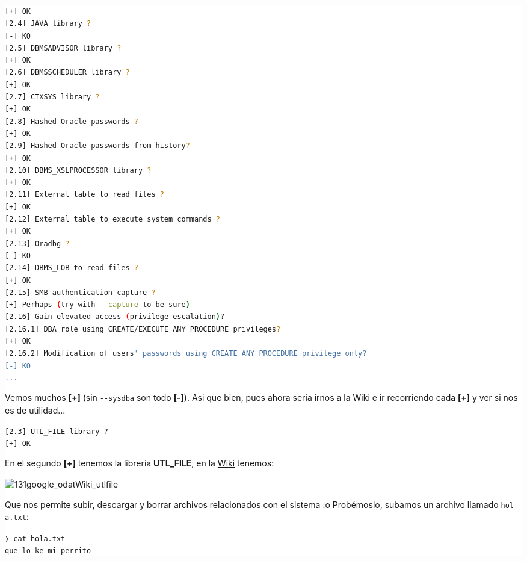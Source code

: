 ```bash
[+] OK
[2.4] JAVA library ?
[-] KO
[2.5] DBMSADVISOR library ?
[+] OK
[2.6] DBMSSCHEDULER library ?
[+] OK
[2.7] CTXSYS library ?
[+] OK
[2.8] Hashed Oracle passwords ?
[+] OK
[2.9] Hashed Oracle passwords from history?
[+] OK
[2.10] DBMS_XSLPROCESSOR library ?
[+] OK
[2.11] External table to read files ?
[+] OK
[2.12] External table to execute system commands ?
[+] OK
[2.13] Oradbg ?
[-] KO
[2.14] DBMS_LOB to read files ?
[+] OK
[2.15] SMB authentication capture ?
[+] Perhaps (try with --capture to be sure)
[2.16] Gain elevated access (privilege escalation)?
[2.16.1] DBA role using CREATE/EXECUTE ANY PROCEDURE privileges?
[+] OK
[2.16.2] Modification of users' passwords using CREATE ANY PROCEDURE privilege only?
[-] KO
...
```

Vemos muchos **[+]** (sin `--sysdba` son todo **[-]**). Asi que bien, pues ahora seria irnos a la Wiki e ir recorriendo cada **[+]** y ver si nos es de utilidad...

```html
[2.3] UTL_FILE library ?
[+] OK
```

En el segundo **[+]** tenemos la libreria **UTL_FILE**, en la [Wiki](https://github.com/quentinhardy/odat/wiki/utlfile) tenemos:

![131google_odatWiki_utlfile](https://raw.githubusercontent.com/lanzt/blog/main/assets/images/HTB/silo/131google_odatWiki_utlfile.png)

Que nos permite subir, descargar y borrar archivos relacionados con el sistema :o Probémoslo, subamos un archivo llamado `hola.txt`:

```bash
❭ cat hola.txt 
que lo ke mi perrito
```
